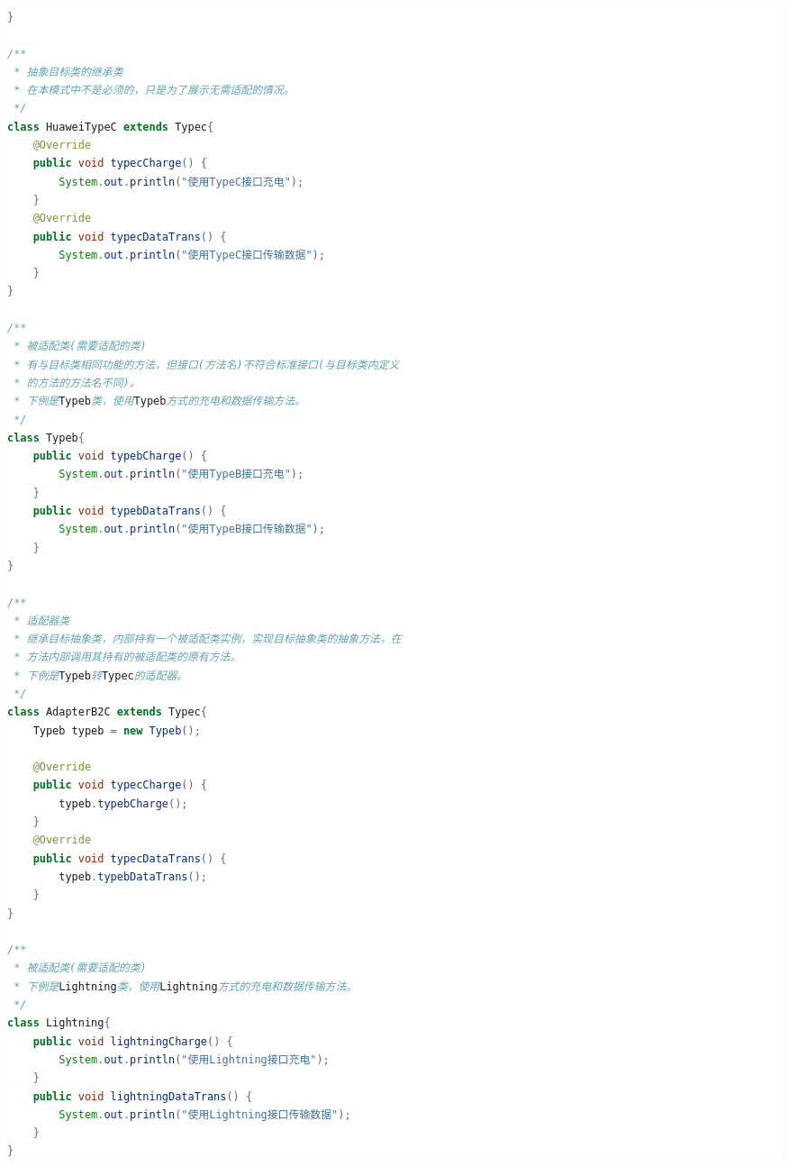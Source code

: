 ```java
}

/**
 * 抽象目标类的继承类
 * 在本模式中不是必须的，只是为了展示无需适配的情况。
 */
class HuaweiTypeC extends Typec{
    @Override
    public void typecCharge() {
        System.out.println("使用TypeC接口充电");
    }
    @Override
    public void typecDataTrans() {
        System.out.println("使用TypeC接口传输数据");
    }
}

/**
 * 被适配类(需要适配的类)
 * 有与目标类相同功能的方法，但接口(方法名)不符合标准接口(与目标类内定义
 * 的方法的方法名不同)。
 * 下例是Typeb类，使用Typeb方式的充电和数据传输方法。
 */
class Typeb{
    public void typebCharge() {
        System.out.println("使用TypeB接口充电");
    }
    public void typebDataTrans() {
        System.out.println("使用TypeB接口传输数据");
    }
}

/**
 * 适配器类
 * 继承目标抽象类，内部持有一个被适配类实例，实现目标抽象类的抽象方法，在
 * 方法内部调用其持有的被适配类的原有方法。
 * 下例是Typeb转Typec的适配器。
 */
class AdapterB2C extends Typec{
    Typeb typeb = new Typeb();
    
    @Override
    public void typecCharge() {
        typeb.typebCharge();
    }
    @Override
    public void typecDataTrans() {
        typeb.typebDataTrans();
    }
}

/**
 * 被适配类(需要适配的类)
 * 下例是Lightning类，使用Lightning方式的充电和数据传输方法。
 */
class Lightning{
    public void lightningCharge() {
        System.out.println("使用Lightning接口充电");
    }
    public void lightningDataTrans() {
        System.out.println("使用Lightning接口传输数据");
    }
}
```